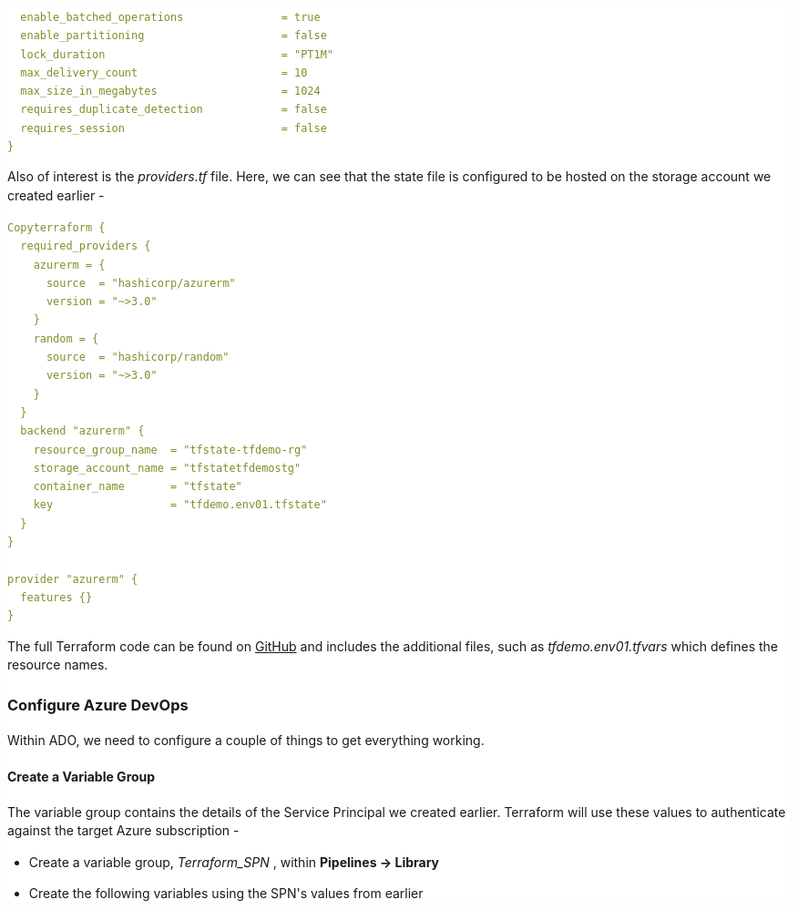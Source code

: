 ```yaml
  enable_batched_operations               = true
  enable_partitioning                     = false
  lock_duration                           = "PT1M"
  max_delivery_count                      = 10
  max_size_in_megabytes                   = 1024
  requires_duplicate_detection            = false
  requires_session                        = false
}
```

Also of interest is the *providers.tf* file. Here, we can see that the state file is configured to be hosted on the storage account we created earlier -

```yaml
Copyterraform {
  required_providers {
    azurerm = {
      source  = "hashicorp/azurerm"
      version = "~>3.0"
    }
    random = {
      source  = "hashicorp/random"
      version = "~>3.0"
    }
  }
  backend "azurerm" {
    resource_group_name  = "tfstate-tfdemo-rg"
    storage_account_name = "tfstatetfdemostg"
    container_name       = "tfstate"
    key                  = "tfdemo.env01.tfstate"
  }
}

provider "azurerm" {
  features {}
}
```

The full Terraform code can be found on [GitHub](https://github.com/andrew-kelleher/terraformadopipeline) and includes the additional files, such as *tfdemo.env01.tfvars* which defines the resource names.

### **Configure Azure DevOps**

Within ADO, we need to configure a couple of things to get everything working.

#### **Create a Variable Group**

The variable group contains the details of the Service Principal we created earlier. Terraform will use these values to authenticate against the target Azure subscription -

* Create a variable group, *Terraform\_SPN* , within **Pipelines → Library**

* Create the following variables using the SPN's values from earlier
